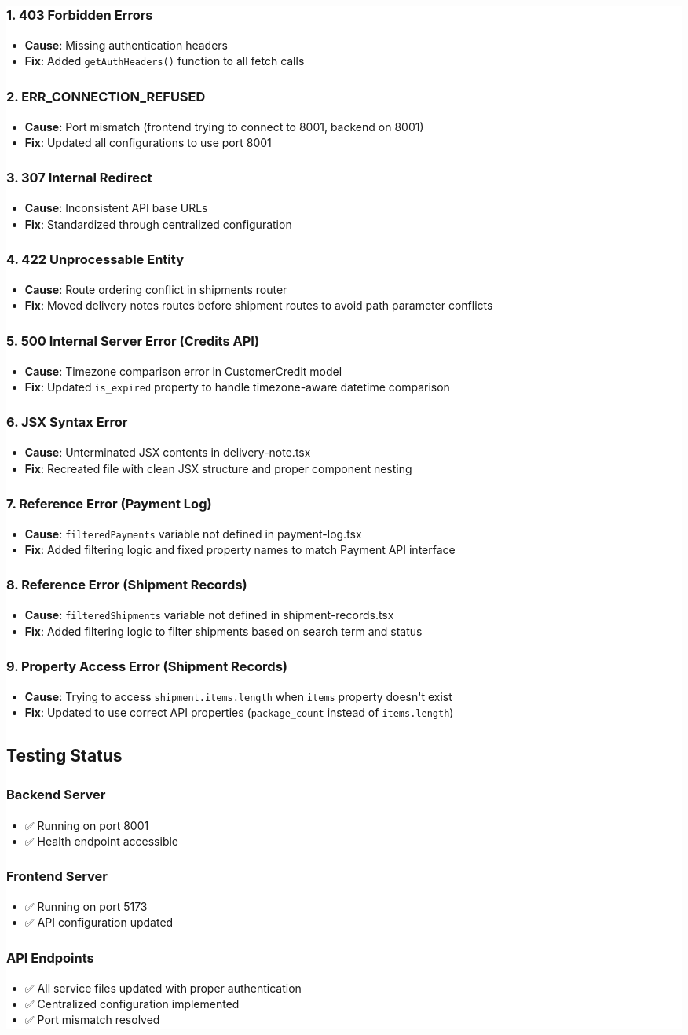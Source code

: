 ### 1. **403 Forbidden Errors**
- **Cause**: Missing authentication headers
- **Fix**: Added `getAuthHeaders()` function to all fetch calls

### 2. **ERR_CONNECTION_REFUSED**
- **Cause**: Port mismatch (frontend trying to connect to 8001, backend on 8001)
- **Fix**: Updated all configurations to use port 8001

### 3. **307 Internal Redirect**
- **Cause**: Inconsistent API base URLs
- **Fix**: Standardized through centralized configuration

### 4. **422 Unprocessable Entity**
- **Cause**: Route ordering conflict in shipments router
- **Fix**: Moved delivery notes routes before shipment routes to avoid path parameter conflicts

### 5. **500 Internal Server Error (Credits API)**
- **Cause**: Timezone comparison error in CustomerCredit model
- **Fix**: Updated `is_expired` property to handle timezone-aware datetime comparison

### 6. **JSX Syntax Error**
- **Cause**: Unterminated JSX contents in delivery-note.tsx
- **Fix**: Recreated file with clean JSX structure and proper component nesting

### 7. **Reference Error (Payment Log)**
- **Cause**: `filteredPayments` variable not defined in payment-log.tsx
- **Fix**: Added filtering logic and fixed property names to match Payment API interface

### 8. **Reference Error (Shipment Records)**
- **Cause**: `filteredShipments` variable not defined in shipment-records.tsx
- **Fix**: Added filtering logic to filter shipments based on search term and status

### 9. **Property Access Error (Shipment Records)**
- **Cause**: Trying to access `shipment.items.length` when `items` property doesn't exist
- **Fix**: Updated to use correct API properties (`package_count` instead of `items.length`)

## Testing Status

### Backend Server
- ✅ Running on port 8001
- ✅ Health endpoint accessible

### Frontend Server
- ✅ Running on port 5173
- ✅ API configuration updated

### API Endpoints
- ✅ All service files updated with proper authentication
- ✅ Centralized configuration implemented
- ✅ Port mismatch resolved
